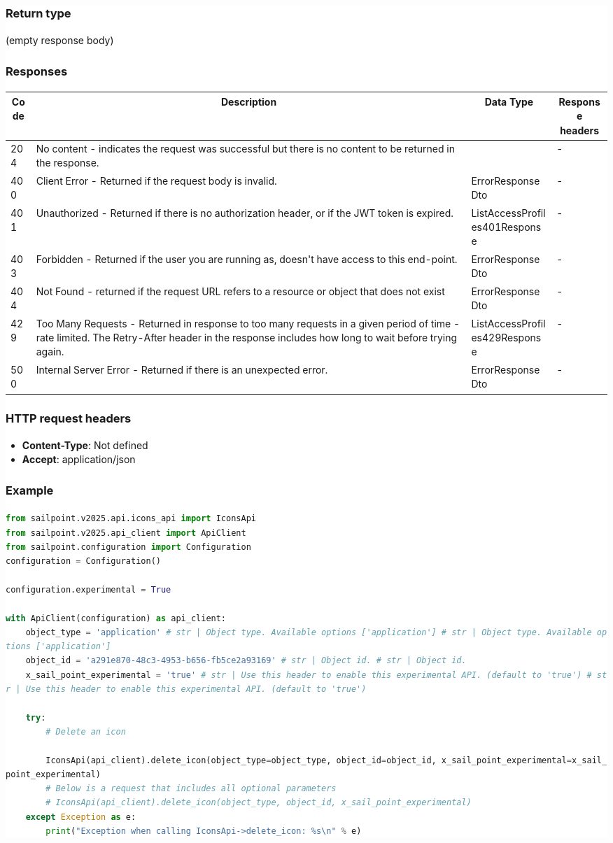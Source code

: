 ### Return type
 (empty response body)

### Responses
Code | Description  | Data Type | Response headers |
------------- | ------------- | ------------- |------------------|
204 | No content - indicates the request was successful but there is no content to be returned in the response. |  |  -  |
400 | Client Error - Returned if the request body is invalid. | ErrorResponseDto |  -  |
401 | Unauthorized - Returned if there is no authorization header, or if the JWT token is expired. | ListAccessProfiles401Response |  -  |
403 | Forbidden - Returned if the user you are running as, doesn&#39;t have access to this end-point. | ErrorResponseDto |  -  |
404 | Not Found - returned if the request URL refers to a resource or object that does not exist | ErrorResponseDto |  -  |
429 | Too Many Requests - Returned in response to too many requests in a given period of time - rate limited. The Retry-After header in the response includes how long to wait before trying again. | ListAccessProfiles429Response |  -  |
500 | Internal Server Error - Returned if there is an unexpected error. | ErrorResponseDto |  -  |

### HTTP request headers
 - **Content-Type**: Not defined
 - **Accept**: application/json

### Example

```python
from sailpoint.v2025.api.icons_api import IconsApi
from sailpoint.v2025.api_client import ApiClient
from sailpoint.configuration import Configuration
configuration = Configuration()

configuration.experimental = True

with ApiClient(configuration) as api_client:
    object_type = 'application' # str | Object type. Available options ['application'] # str | Object type. Available options ['application']
    object_id = 'a291e870-48c3-4953-b656-fb5ce2a93169' # str | Object id. # str | Object id.
    x_sail_point_experimental = 'true' # str | Use this header to enable this experimental API. (default to 'true') # str | Use this header to enable this experimental API. (default to 'true')

    try:
        # Delete an icon
        
        IconsApi(api_client).delete_icon(object_type=object_type, object_id=object_id, x_sail_point_experimental=x_sail_point_experimental)
        # Below is a request that includes all optional parameters
        # IconsApi(api_client).delete_icon(object_type, object_id, x_sail_point_experimental)
    except Exception as e:
        print("Exception when calling IconsApi->delete_icon: %s\n" % e)
```
